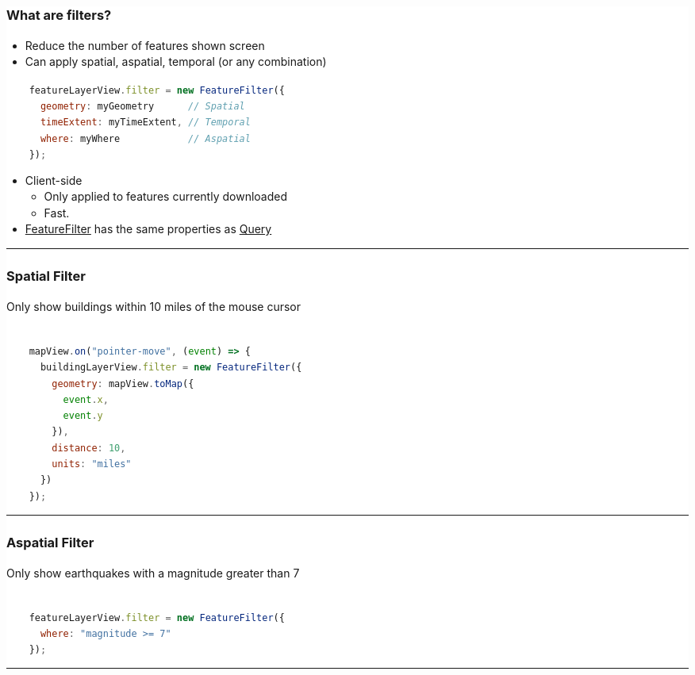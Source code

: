 

### What are filters?

- Reduce the number of features shown screen
- Can apply spatial, aspatial, temporal (or any combination)
```js
    featureLayerView.filter = new FeatureFilter({
      geometry: myGeometry      // Spatial
      timeExtent: myTimeExtent, // Temporal
      where: myWhere            // Aspatial
    });
```
- Client-side
  - Only applied to features currently downloaded
  - Fast.
- [FeatureFilter](https://developers.arcgis.com/javascript/latest/api-reference/esri-views-layers-support-FeatureFilter.html) has the same properties as [Query](https://developers.arcgis.com/javascript/latest/api-reference/esri-tasks-support-Query.html)

---



### Spatial Filter
Only show buildings within 10 miles of the mouse cursor

```js

    mapView.on("pointer-move", (event) => {
      buildingLayerView.filter = new FeatureFilter({
        geometry: mapView.toMap({
          event.x,
          event.y
        }),
        distance: 10,
        units: "miles"
      })
    });


```

---



### Aspatial Filter
Only show earthquakes with a magnitude greater than 7

```js

    featureLayerView.filter = new FeatureFilter({
      where: "magnitude >= 7"
    });


```

---